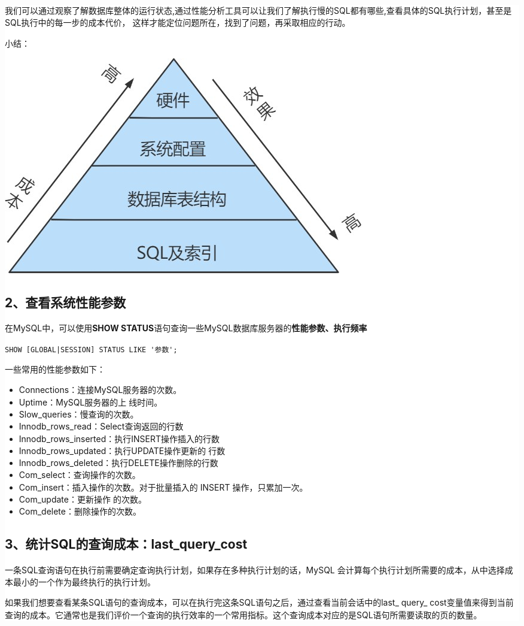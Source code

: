 
我们可以通过观察了解数据库整体的运行状态,通过性能分析工具可以让我们了解执行慢的SQL都有哪些,查看具体的SQL执行计划，甚至是SQL执行中的每一步的成本代价， 这样才能定位问题所在，找到了问题，再采取相应的行动。

小结：

![IMG/第09章_性能分析工具的使用.asserts/image8.jpeg](IMG/第09章_性能分析工具的使用.assets/image8.jpeg)

## 2、查看系统性能参数

在MySQL中，可以使用**SHOW STATUS**语句查询一些MySQL数据库服务器的**性能参数、执行频率**

```mysql
SHOW [GLOBAL|SESSION] STATUS LIKE '参数';
```

一些常用的性能参数如下： 

- Connections：连接MySQL服务器的次数。
- Uptime：MySQL服务器的上 线时间。
- Slow_queries：慢查询的次数。
- Innodb_rows_read：Select查询返回的行数
- Innodb_rows_inserted：执行INSERT操作插入的行数
- Innodb_rows_updated：执行UPDATE操作更新的 行数
- Innodb_rows_deleted：执行DELETE操作删除的行数
- Com_select：查询操作的次数。
- Com_insert：插入操作的次数。对于批量插入的 INSERT 操作，只累加一次。
- Com_update：更新操作 的次数。
- Com_delete：删除操作的次数。

## 3、统计SQL的查询成本：last_query_cost

一条SQL查询语句在执行前需要确定查询执行计划，如果存在多种执行计划的话，MySQL 会计算每个执行计划所需要的成本，从中选择成本最小的一个作为最终执行的执行计划。

如果我们想要查看某条SQL语句的查询成本，可以在执行完这条SQL语句之后，通过查看当前会话中的last_ query_ cost变量值来得到当前查询的成本。它通常也是我们评价一个查询的执行效率的一个常用指标。这个查询成本对应的是SQL语句所需要读取的页的数量。
